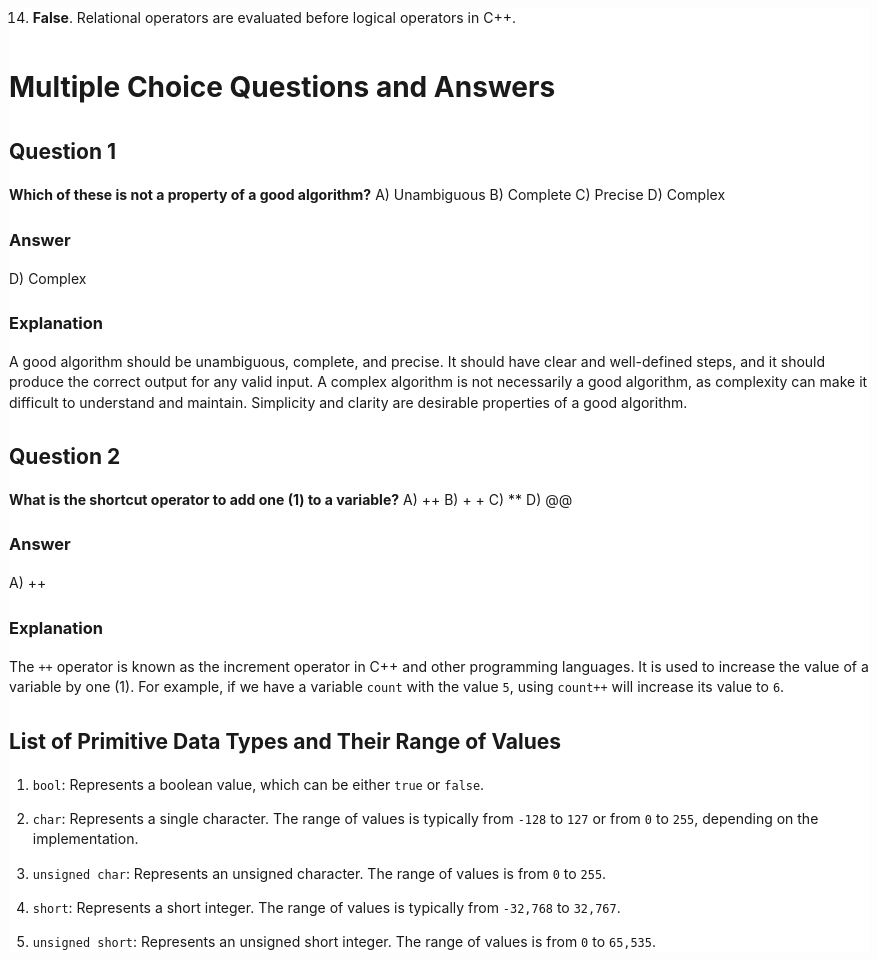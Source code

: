 14. **False**. Relational operators are evaluated before logical operators in C++.

# Multiple Choice Questions and Answers

## Question 1
**Which of these is not a property of a good algorithm?**
A) Unambiguous
B) Complete
C) Precise
D) Complex

### Answer
D) Complex

### Explanation
A good algorithm should be unambiguous, complete, and precise. It should have clear and well-defined steps, and it should produce the correct output for any valid input. A complex algorithm is not necessarily a good algorithm, as complexity can make it difficult to understand and maintain. Simplicity and clarity are desirable properties of a good algorithm.

## Question 2
**What is the shortcut operator to add one (1) to a variable?**
A) ++
B) + +
C) **
D) @@

### Answer
A) ++

### Explanation
The `++` operator is known as the increment operator in C++ and other programming languages. It is used to increase the value of a variable by one (1). For example, if we have a variable `count` with the value `5`, using `count++` will increase its value to `6`.

## List of Primitive Data Types and Their Range of Values

1) `bool`: Represents a boolean value, which can be either `true` or `false`.

2) `char`: Represents a single character. The range of values is typically from `-128` to `127` or from `0` to `255`, depending on the implementation.

3) `unsigned char`: Represents an unsigned character. The range of values is from `0` to `255`.

4) `short`: Represents a short integer. The range of values is typically from `-32,768` to `32,767`.

5) `unsigned short`: Represents an unsigned short integer. The range of values is from `0` to `65,535`.

